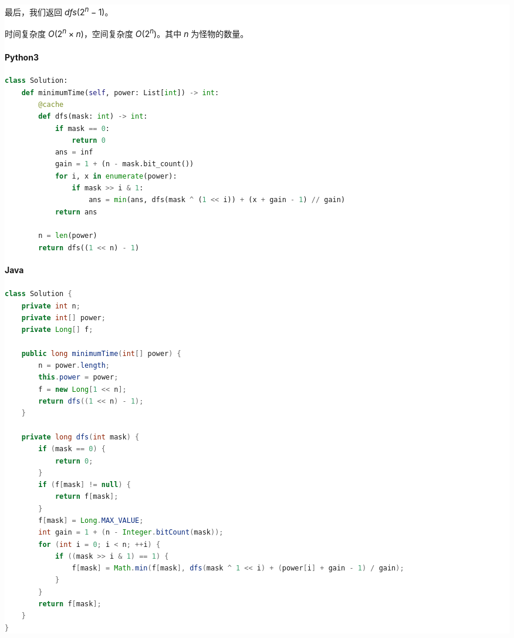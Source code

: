 最后，我们返回 $\textit{dfs}(2^n - 1)$。

时间复杂度 $O(2^n \times n)$，空间复杂度 $O(2^n)$。其中 $n$ 为怪物的数量。



#### Python3

```python
class Solution:
    def minimumTime(self, power: List[int]) -> int:
        @cache
        def dfs(mask: int) -> int:
            if mask == 0:
                return 0
            ans = inf
            gain = 1 + (n - mask.bit_count())
            for i, x in enumerate(power):
                if mask >> i & 1:
                    ans = min(ans, dfs(mask ^ (1 << i)) + (x + gain - 1) // gain)
            return ans

        n = len(power)
        return dfs((1 << n) - 1)
```

#### Java

```java
class Solution {
    private int n;
    private int[] power;
    private Long[] f;

    public long minimumTime(int[] power) {
        n = power.length;
        this.power = power;
        f = new Long[1 << n];
        return dfs((1 << n) - 1);
    }

    private long dfs(int mask) {
        if (mask == 0) {
            return 0;
        }
        if (f[mask] != null) {
            return f[mask];
        }
        f[mask] = Long.MAX_VALUE;
        int gain = 1 + (n - Integer.bitCount(mask));
        for (int i = 0; i < n; ++i) {
            if ((mask >> i & 1) == 1) {
                f[mask] = Math.min(f[mask], dfs(mask ^ 1 << i) + (power[i] + gain - 1) / gain);
            }
        }
        return f[mask];
    }
}
```
